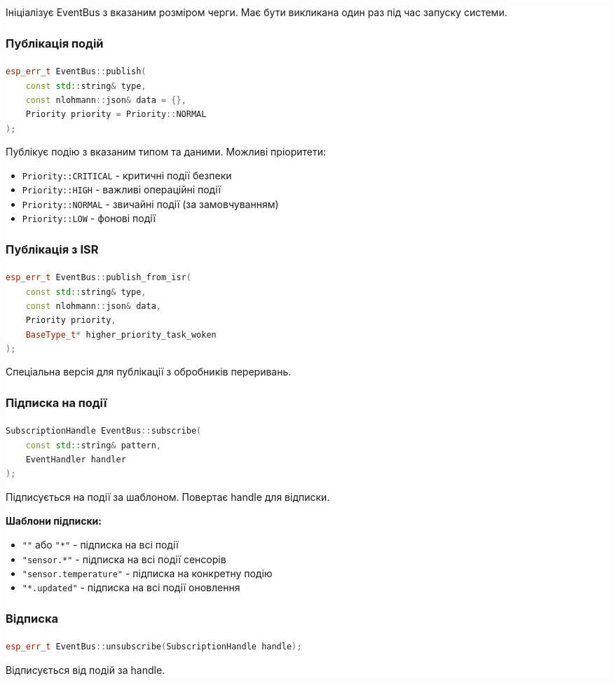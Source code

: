 Ініціалізує EventBus з вказаним розміром черги. Має бути викликана один раз під час запуску системи.

### Публікація подій

```cpp
esp_err_t EventBus::publish(
    const std::string& type, 
    const nlohmann::json& data = {},
    Priority priority = Priority::NORMAL
);
```

Публікує подію з вказаним типом та даними. Можливі пріоритети:
- `Priority::CRITICAL` - критичні події безпеки
- `Priority::HIGH` - важливі операційні події
- `Priority::NORMAL` - звичайні події (за замовчуванням)
- `Priority::LOW` - фонові події

### Публікація з ISR

```cpp
esp_err_t EventBus::publish_from_isr(
    const std::string& type,
    const nlohmann::json& data,
    Priority priority,
    BaseType_t* higher_priority_task_woken
);
```

Спеціальна версія для публікації з обробників переривань.

### Підписка на події

```cpp
SubscriptionHandle EventBus::subscribe(
    const std::string& pattern, 
    EventHandler handler
);
```

Підписується на події за шаблоном. Повертає handle для відписки.

**Шаблони підписки:**
- `""` або `"*"` - підписка на всі події
- `"sensor.*"` - підписка на всі події сенсорів
- `"sensor.temperature"` - підписка на конкретну подію
- `"*.updated"` - підписка на всі події оновлення

### Відписка

```cpp
esp_err_t EventBus::unsubscribe(SubscriptionHandle handle);
```

Відписується від подій за handle.
